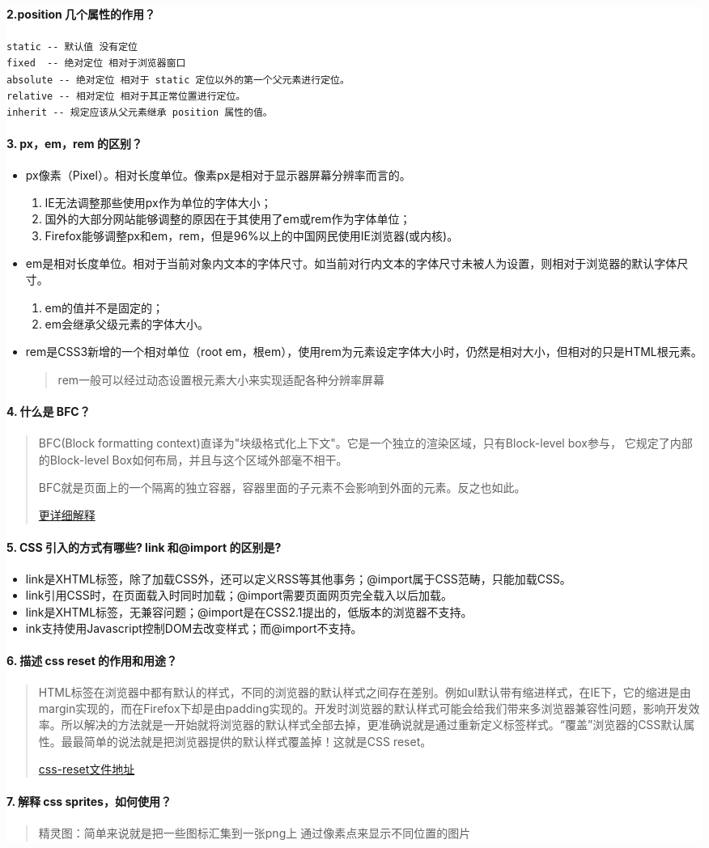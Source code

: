 #### 2.position 几个属性的作用？

~~~css
static -- 默认值 没有定位
fixed  -- 绝对定位 相对于浏览器窗口
absolute -- 绝对定位 相对于 static 定位以外的第一个父元素进行定位。
relative -- 相对定位 相对于其正常位置进行定位。
inherit -- 规定应该从父元素继承 position 属性的值。
~~~

#### 3. px，em，rem 的区别？

- px像素（Pixel）。相对长度单位。像素px是相对于显示器屏幕分辨率而言的。

  1.  IE无法调整那些使用px作为单位的字体大小；
  2.  国外的大部分网站能够调整的原因在于其使用了em或rem作为字体单位；
  3.  Firefox能够调整px和em，rem，但是96%以上的中国网民使用IE浏览器(或内核)。

- em是相对长度单位。相对于当前对象内文本的字体尺寸。如当前对行内文本的字体尺寸未被人为设置，则相对于浏览器的默认字体尺寸。

  1. em的值并不是固定的；
  2. em会继承父级元素的字体大小。

- rem是CSS3新增的一个相对单位（root em，根em），使用rem为元素设定字体大小时，仍然是相对大小，但相对的只是HTML根元素。

  > rem一般可以经过动态设置根元素大小来实现适配各种分辨率屏幕

#### 4. 什么是 BFC？

> BFC(Block formatting context)直译为"块级格式化上下文"。它是一个独立的渲染区域，只有Block-level box参与， 它规定了内部的Block-level Box如何布局，并且与这个区域外部毫不相干。
>
> BFC就是页面上的一个隔离的独立容器，容器里面的子元素不会影响到外面的元素。反之也如此。
>
> [更详细解释](https://blog.csdn.net/sinat_36422236/article/details/88763187)
>
> 

#### 5.  CSS 引入的方式有哪些? link 和@import 的区别是?

- link是XHTML标签，除了加载CSS外，还可以定义RSS等其他事务；@import属于CSS范畴，只能加载CSS。
- link引用CSS时，在页面载入时同时加载；@import需要页面网页完全载入以后加载。
- link是XHTML标签，无兼容问题；@import是在CSS2.1提出的，低版本的浏览器不支持。
- ink支持使用Javascript控制DOM去改变样式；而@import不支持。

#### 6. 描述 css reset 的作用和用途？

> HTML标签在浏览器中都有默认的样式，不同的浏览器的默认样式之间存在差别。例如ul默认带有缩进样式，在IE下，它的缩进是由margin实现的，而在Firefox下却是由padding实现的。开发时浏览器的默认样式可能会给我们带来多浏览器兼容性问题，影响开发效率。所以解决的方法就是一开始就将浏览器的默认样式全部去掉，更准确说就是通过重新定义标签样式。“覆盖”浏览器的CSS默认属性。最最简单的说法就是把浏览器提供的默认样式覆盖掉！这就是CSS reset。
>
> [css-reset文件地址](http://yui.yahooapis.com/3.18.1/build/cssreset/cssreset-min.css)

#### 7. 解释 css sprites，如何使用？

> 精灵图：简单来说就是把一些图标汇集到一张png上 通过像素点来显示不同位置的图片
